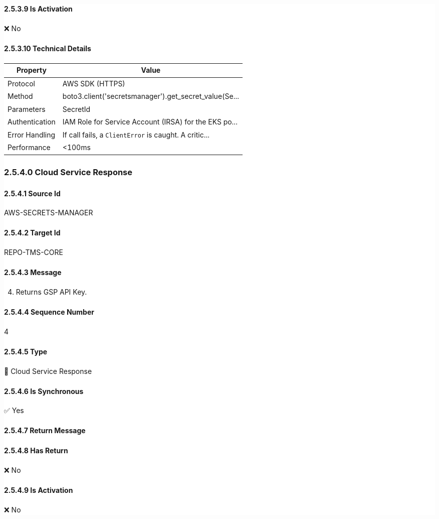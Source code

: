 #### 2.5.3.9 Is Activation

❌ No

#### 2.5.3.10 Technical Details

| Property | Value |
|----------|-------|
| Protocol | AWS SDK (HTTPS) |
| Method | boto3.client('secretsmanager').get_secret_value(Se... |
| Parameters | SecretId |
| Authentication | IAM Role for Service Account (IRSA) for the EKS po... |
| Error Handling | If call fails, a `ClientError` is caught. A critic... |
| Performance | <100ms |

### 2.5.4.0 Cloud Service Response

#### 2.5.4.1 Source Id

AWS-SECRETS-MANAGER

#### 2.5.4.2 Target Id

REPO-TMS-CORE

#### 2.5.4.3 Message

4. Returns GSP API Key.

#### 2.5.4.4 Sequence Number

4

#### 2.5.4.5 Type

🔹 Cloud Service Response

#### 2.5.4.6 Is Synchronous

✅ Yes

#### 2.5.4.7 Return Message



#### 2.5.4.8 Has Return

❌ No

#### 2.5.4.9 Is Activation

❌ No
